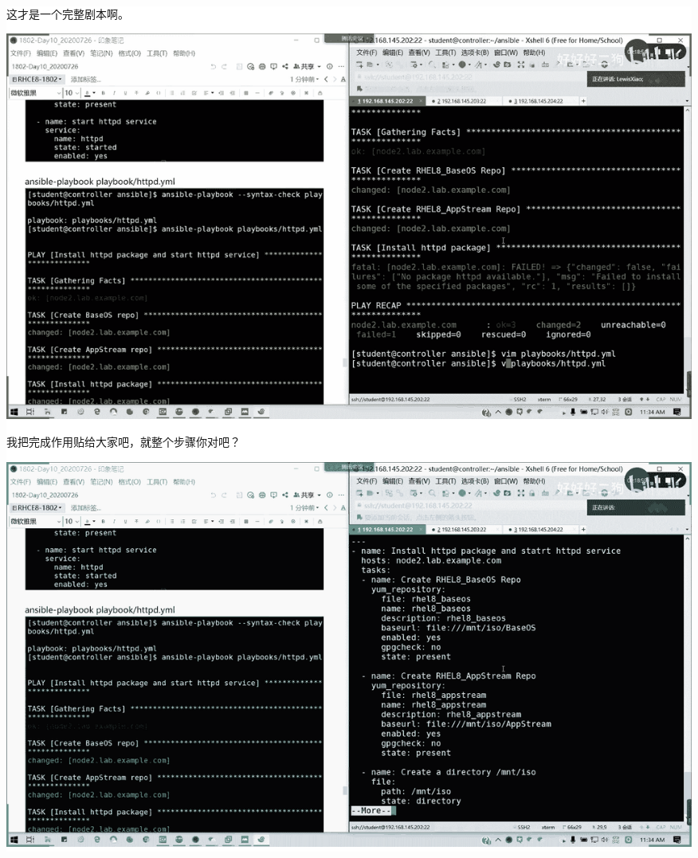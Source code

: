 这才是一个完整剧本啊。

![](img/b2f275caa9ad35897322c44e6534620d_50.png)

我把完成作用贴给大家吧，就整个步骤你对吧？

![](img/b2f275caa9ad35897322c44e6534620d_52.png)
